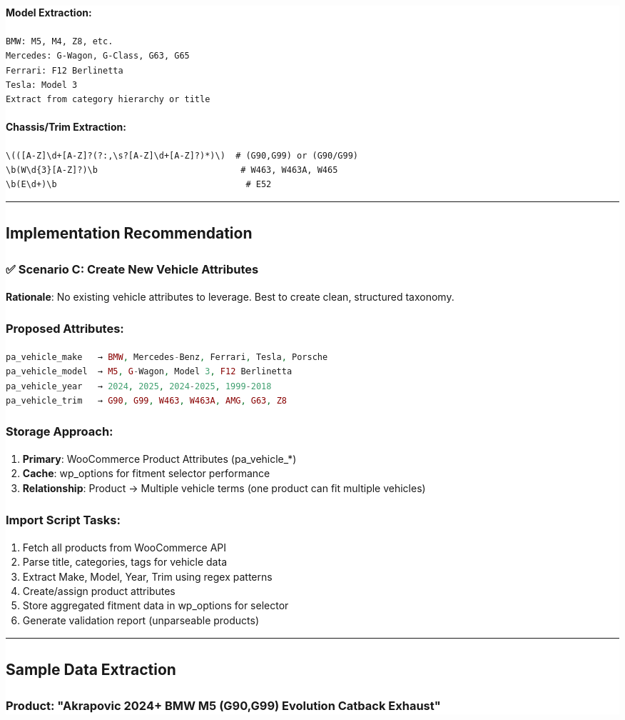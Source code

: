 #### Model Extraction:
```
BMW: M5, M4, Z8, etc.
Mercedes: G-Wagon, G-Class, G63, G65
Ferrari: F12 Berlinetta
Tesla: Model 3
Extract from category hierarchy or title
```

#### Chassis/Trim Extraction:
```regex
\(([A-Z]\d+[A-Z]?(?:,\s?[A-Z]\d+[A-Z]?)*)\)  # (G90,G99) or (G90/G99)
\b(W\d{3}[A-Z]?)\b                            # W463, W463A, W465
\b(E\d+)\b                                     # E52
```

---

## Implementation Recommendation

### ✅ **Scenario C: Create New Vehicle Attributes**

**Rationale**: No existing vehicle attributes to leverage. Best to create clean, structured taxonomy.

### Proposed Attributes:
```php
pa_vehicle_make   → BMW, Mercedes-Benz, Ferrari, Tesla, Porsche
pa_vehicle_model  → M5, G-Wagon, Model 3, F12 Berlinetta
pa_vehicle_year   → 2024, 2025, 2024-2025, 1999-2018
pa_vehicle_trim   → G90, G99, W463, W463A, AMG, G63, Z8
```

### Storage Approach:
1. **Primary**: WooCommerce Product Attributes (pa_vehicle_*)
2. **Cache**: wp_options for fitment selector performance
3. **Relationship**: Product → Multiple vehicle terms (one product can fit multiple vehicles)

### Import Script Tasks:
1. Fetch all products from WooCommerce API
2. Parse title, categories, tags for vehicle data
3. Extract Make, Model, Year, Trim using regex patterns
4. Create/assign product attributes
5. Store aggregated fitment data in wp_options for selector
6. Generate validation report (unparseable products)

---

## Sample Data Extraction

### Product: "Akrapovic 2024+ BMW M5 (G90,G99) Evolution Catback Exhaust"
